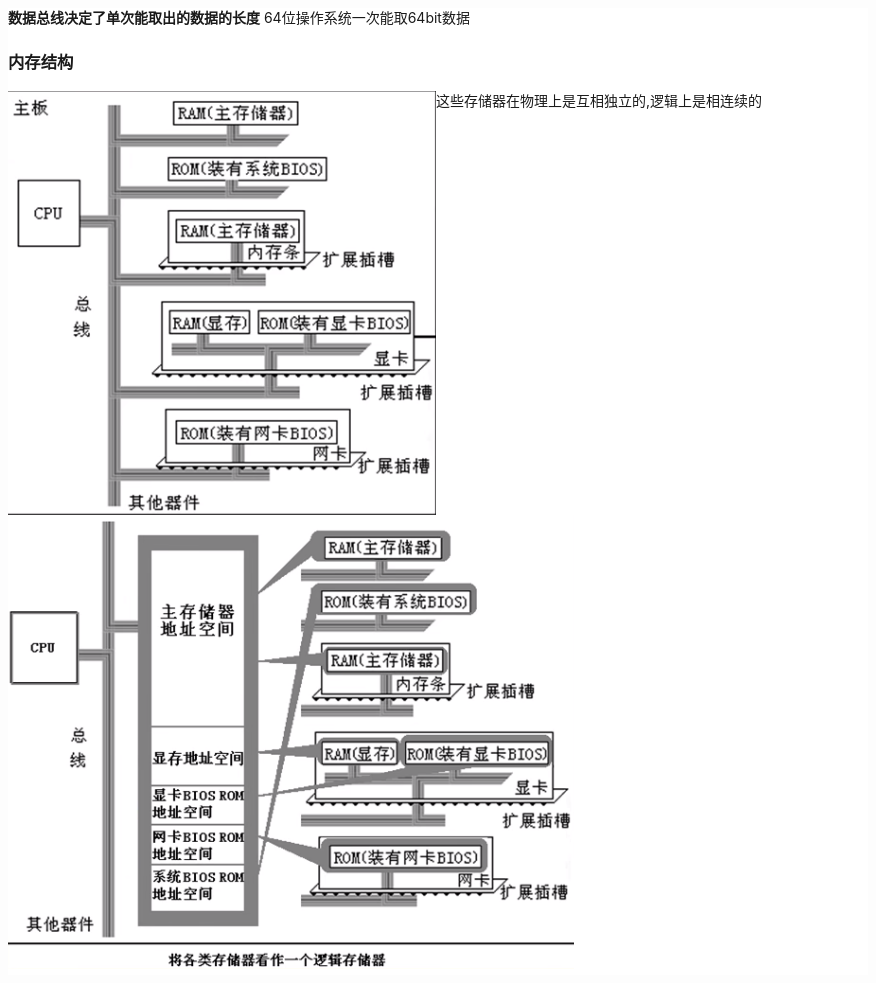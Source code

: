 **数据总线决定了单次能取出的数据的长度**
64位操作系统一次能取64bit数据

### 内存结构

<img src="汇编语言学习笔记.assets/image-20211228132151551.png" align="left">

这些存储器在物理上是互相独立的,逻辑上是相连续的

 ![image-20211228132453562](汇编语言学习笔记.assets/image-20211228132453562.png)
